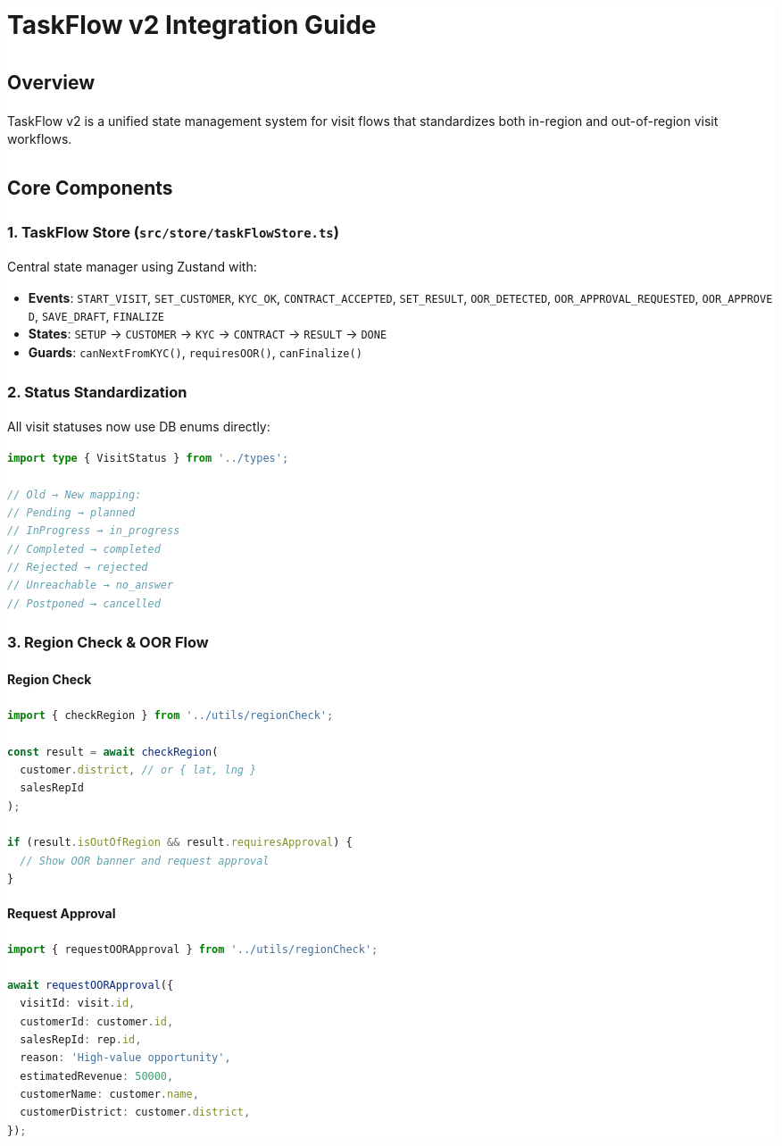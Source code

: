 # TaskFlow v2 Integration Guide

## Overview

TaskFlow v2 is a unified state management system for visit flows that standardizes both in-region and out-of-region visit workflows.

## Core Components

### 1. TaskFlow Store (`src/store/taskFlowStore.ts`)

Central state manager using Zustand with:
- **Events**: `START_VISIT`, `SET_CUSTOMER`, `KYC_OK`, `CONTRACT_ACCEPTED`, `SET_RESULT`, `OOR_DETECTED`, `OOR_APPROVAL_REQUESTED`, `OOR_APPROVED`, `SAVE_DRAFT`, `FINALIZE`
- **States**: `SETUP` → `CUSTOMER` → `KYC` → `CONTRACT` → `RESULT` → `DONE`
- **Guards**: `canNextFromKYC()`, `requiresOOR()`, `canFinalize()`

### 2. Status Standardization

All visit statuses now use DB enums directly:
```typescript
import type { VisitStatus } from '../types';

// Old → New mapping:
// Pending → planned
// InProgress → in_progress
// Completed → completed
// Rejected → rejected
// Unreachable → no_answer
// Postponed → cancelled
```

### 3. Region Check & OOR Flow

#### Region Check
```typescript
import { checkRegion } from '../utils/regionCheck';

const result = await checkRegion(
  customer.district, // or { lat, lng }
  salesRepId
);

if (result.isOutOfRegion && result.requiresApproval) {
  // Show OOR banner and request approval
}
```

#### Request Approval
```typescript
import { requestOORApproval } from '../utils/regionCheck';

await requestOORApproval({
  visitId: visit.id,
  customerId: customer.id,
  salesRepId: rep.id,
  reason: 'High-value opportunity',
  estimatedRevenue: 50000,
  customerName: customer.name,
  customerDistrict: customer.district,
});
```
